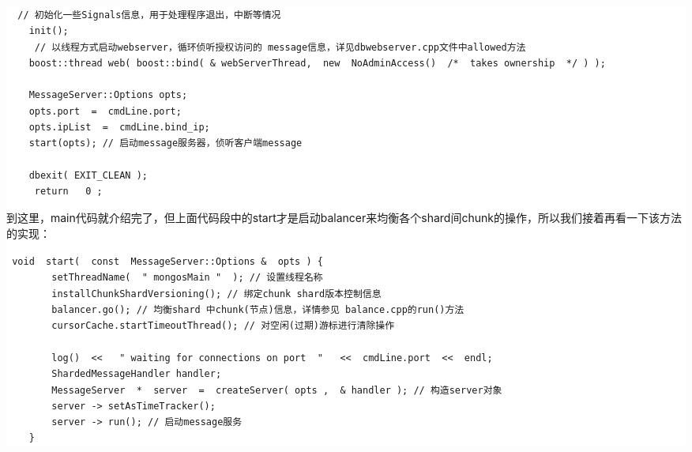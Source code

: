 ```
  // 初始化一些Signals信息，用于处理程序退出，中断等情况
    init();
     // 以线程方式启动webserver，循环侦听授权访问的 message信息，详见dbwebserver.cpp文件中allowed方法
    boost::thread web( boost::bind( & webServerThread,  new  NoAdminAccess()  /*  takes ownership  */ ) );

    MessageServer::Options opts;
    opts.port  =  cmdLine.port;
    opts.ipList  =  cmdLine.bind_ip;
    start(opts); // 启动message服务器，侦听客户端message

    dbexit( EXIT_CLEAN );
     return   0 ;
```
到这里，main代码就介绍完了，但上面代码段中的start才是启动balancer来均衡各个shard间chunk的操作，所以我们接着再看一下该方法的实现：
```
 void  start(  const  MessageServer::Options &  opts ) {
        setThreadName(  " mongosMain "  ); // 设置线程名称
        installChunkShardVersioning(); // 绑定chunk shard版本控制信息
        balancer.go(); // 均衡shard 中chunk(节点)信息，详情参见 balance.cpp的run()方法
        cursorCache.startTimeoutThread(); // 对空闲(过期)游标进行清除操作

        log()  <<   " waiting for connections on port  "   <<  cmdLine.port  <<  endl;
        ShardedMessageHandler handler;
        MessageServer  *  server  =  createServer( opts ,  & handler ); // 构造server对象
        server -> setAsTimeTracker();
        server -> run(); // 启动message服务
    }
```